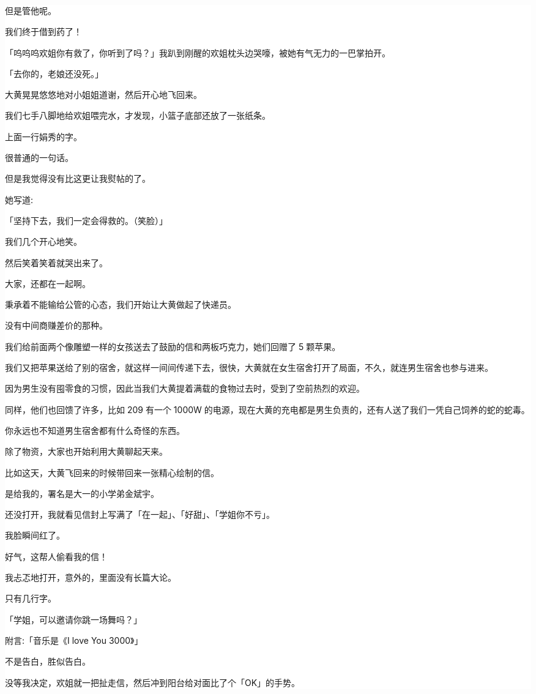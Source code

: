 但是管他呢。

我们终于借到药了！

「呜呜呜欢姐你有救了，你听到了吗？」我趴到刚醒的欢姐枕头边哭嚎，被她有气无力的一巴掌拍开。

「去你的，老娘还没死。」

大黄晃晃悠悠地对小姐姐道谢，然后开心地飞回来。

我们七手八脚地给欢姐喂完水，才发现，小篮子底部还放了一张纸条。

上面一行娟秀的字。

很普通的一句话。

但是我觉得没有比这更让我熨帖的了。

她写道:

「坚持下去，我们一定会得救的。（笑脸）」

我们几个开心地笑。

然后笑着笑着就哭出来了。

大家，还都在一起啊。

秉承着不能输给公管的心态，我们开始让大黄做起了快递员。

没有中间商赚差价的那种。

我们给前面两个像雕塑一样的女孩送去了鼓励的信和两板巧克力，她们回赠了 5 颗苹果。

我们又把苹果送给了别的宿舍，就这样一间间传递下去，很快，大黄就在女生宿舍打开了局面，不久，就连男生宿舍也参与进来。

因为男生没有囤零食的习惯，因此当我们大黄提着满载的食物过去时，受到了空前热烈的欢迎。

同样，他们也回馈了许多，比如 209 有一个 1000W 的电源，现在大黄的充电都是男生负责的，还有人送了我们一凭自己饲养的蛇的蛇毒。

你永远也不知道男生宿舍都有什么奇怪的东西。

除了物资，大家也开始利用大黄聊起天来。

比如这天，大黄飞回来的时候带回来一张精心绘制的信。

是给我的，署名是大一的小学弟金斌宇。

还没打开，我就看见信封上写满了「在一起」、「好甜」、「学姐你不亏」。

我脸瞬间红了。

好气，这帮人偷看我的信！

我忐忑地打开，意外的，里面没有长篇大论。

只有几行字。

「学姐，可以邀请你跳一场舞吗？」

附言:「音乐是《I love You 3000》」

不是告白，胜似告白。

没等我决定，欢姐就一把扯走信，然后冲到阳台给对面比了个「OK」的手势。
